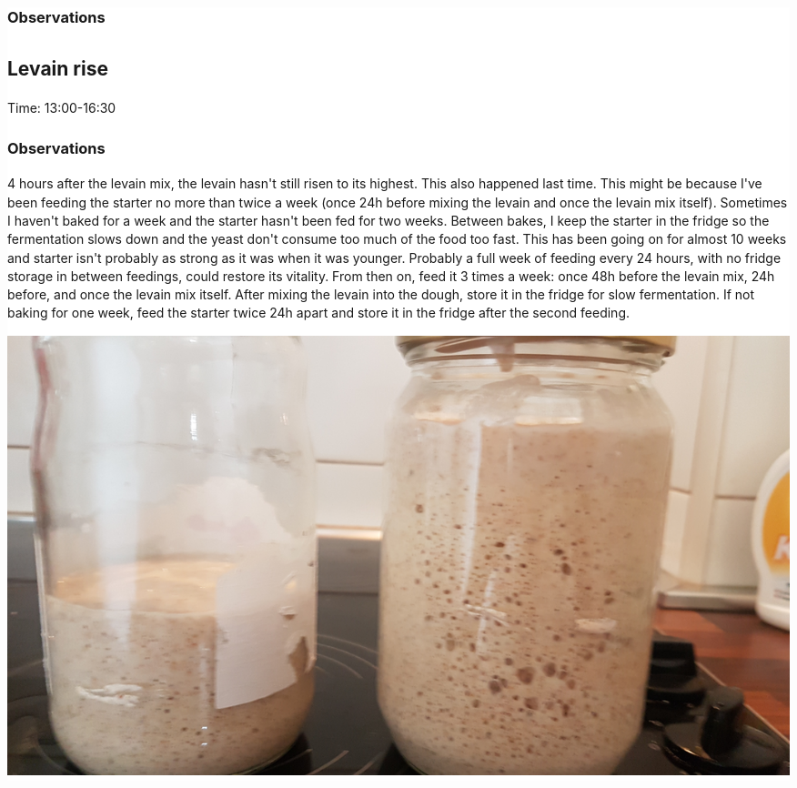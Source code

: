 ### Observations

## Levain rise
Time: 13:00-16:30

### Observations
4 hours after the levain mix, the levain hasn't still risen to its highest. This also happened last time. This might be because I've been feeding the starter no more than twice a week (once 24h before mixing the levain and once the levain mix itself). Sometimes I haven't baked for a week and the starter hasn't been fed for two weeks. Between bakes, I keep the starter in the fridge so the fermentation slows down and the yeast don't consume too much of the food too fast. This has been going on for almost 10 weeks and starter isn't probably as strong as it was when it was younger. Probably a full week of feeding every 24 hours, with no fridge storage in between feedings, could restore its vitality. From then on, feed it 3 times a week: once 48h before the levain mix, 24h before, and once the levain mix itself. After mixing the levain into the dough, store it in the fridge for slow fermentation. If not baking for one week, feed the starter twice 24h apart and store it in the fridge after the second feeding.

![Levain at its highest rise. Compare the current level with the dough line marking. Also notice the faded tide mark above the surface.](images/Barbari-8/05-levain-full-rise-side.jpg)
